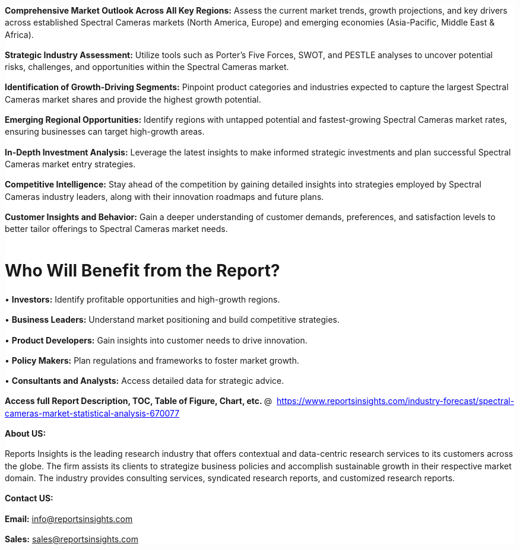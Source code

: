 <strong>Comprehensive Market Outlook Across All Key Regions:</strong>
Assess the current market trends, growth projections, and key drivers across established Spectral Cameras markets (North America, Europe) and emerging economies (Asia-Pacific, Middle East & Africa).

<strong>Strategic Industry Assessment:</strong>
Utilize tools such as Porter’s Five Forces, SWOT, and PESTLE analyses to uncover potential risks, challenges, and opportunities within the Spectral Cameras market.

<strong>Identification of Growth-Driving Segments:</strong>
Pinpoint product categories and industries expected to capture the largest Spectral Cameras market shares and provide the highest growth potential.

<strong>Emerging Regional Opportunities:</strong>
Identify regions with untapped potential and fastest-growing Spectral Cameras market rates, ensuring businesses can target high-growth areas.

<strong>In-Depth Investment Analysis:</strong>
Leverage the latest insights to make informed strategic investments and plan successful Spectral Cameras market entry strategies.

<strong>Competitive Intelligence:</strong>
Stay ahead of the competition by gaining detailed insights into strategies employed by Spectral Cameras industry leaders, along with their innovation roadmaps and future plans.

<strong>Customer Insights and Behavior:</strong>
Gain a deeper understanding of customer demands, preferences, and satisfaction levels to better tailor offerings to Spectral Cameras market needs.

# <strong>Who Will Benefit from the Report?</strong>

• <strong>Investors:</strong> Identify profitable opportunities and high-growth regions.

• <strong>Business Leaders:</strong> Understand market positioning and build competitive strategies.

• <strong>Product Developers:</strong> Gain insights into customer needs to drive innovation.

• <strong>Policy Makers:</strong> Plan regulations and frameworks to foster market growth.

• <strong>Consultants and Analysts:</strong> Access detailed data for strategic advice.
</ul>
<strong>Access full Report Description, TOC, Table of Figure, Chart, etc. </strong>@  <a href=https://www.reportsinsights.com/industry-forecast/spectral-cameras-market-statistical-analysis-670077 style=color:#0000ff;>https://www.reportsinsights.com/industry-forecast/spectral-cameras-market-statistical-analysis-670077</a></font>

<strong><strong>About US</strong>:</strong>

Reports Insights is the leading research industry that offers contextual and data-centric research services to its customers across the globe. The firm assists its clients to strategize business policies and accomplish sustainable growth in their respective market domain. The industry provides consulting services, syndicated research reports, and customized research reports.

<strong>Contact US:</strong>

<p class=""""><b>Email:</b> <a href=mailto:info@reportsinsights.com>info@reportsinsights.com</a></p>
<p class=""""><b>Sales:</b> <a href=mailto:sales@reportsinsights.com>sales@reportsinsights.com</a></p>
